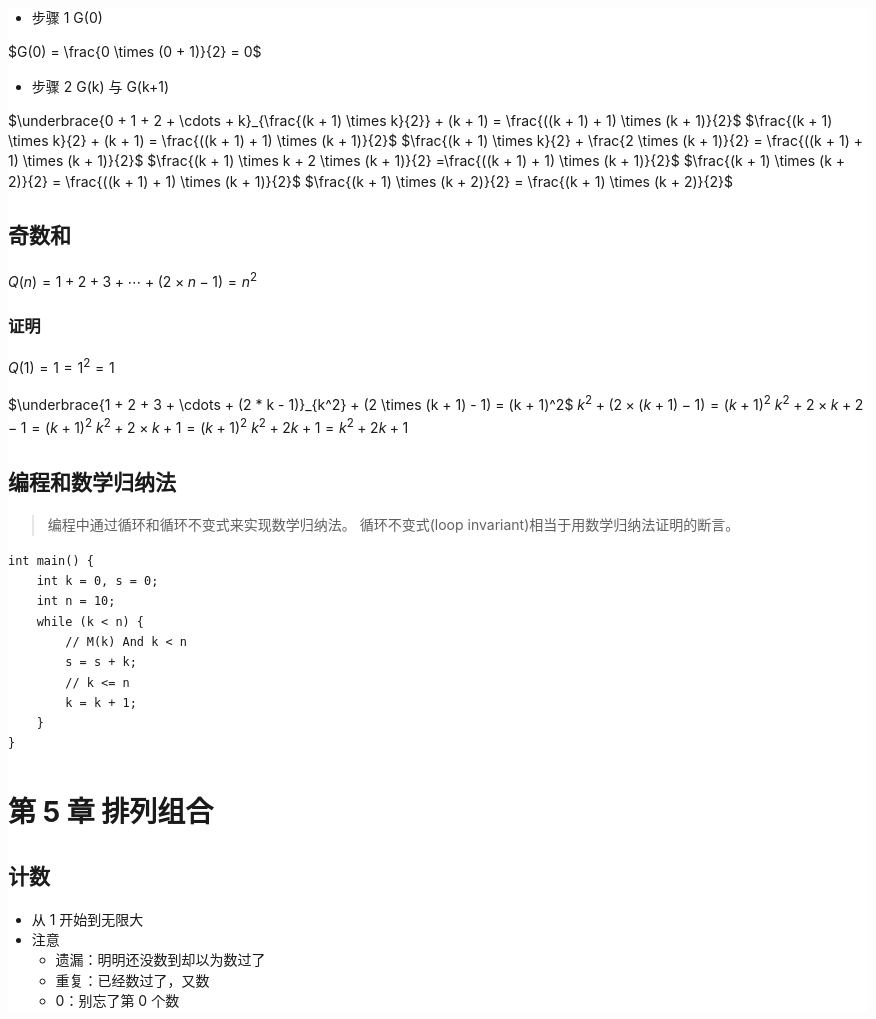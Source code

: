 * 步骤 1 G(0)

$G(0) = \frac{0 \times (0 + 1)}{2} = 0$

* 步骤 2 G(k) 与 G(k+1)

$\underbrace{0 + 1 + 2 + \cdots + k}_{\frac{(k + 1) \times k}{2}} + (k + 1) = \frac{((k + 1) + 1) \times (k + 1)}{2}$
$\frac{(k + 1) \times k}{2} + (k + 1) = \frac{((k + 1) + 1) \times (k + 1)}{2}$
$\frac{(k + 1) \times k}{2} + \frac{2 \times (k + 1)}{2} = \frac{((k + 1) + 1) \times (k + 1)}{2}$
$\frac{(k + 1) \times k + 2 \times (k + 1)}{2} =\frac{((k + 1) + 1) \times (k + 1)}{2}$
$\frac{(k + 1) \times (k + 2)}{2} = \frac{((k + 1) + 1) \times (k + 1)}{2}$
$\frac{(k + 1) \times (k + 2)}{2} = \frac{(k + 1) \times (k + 2)}{2}$

## 奇数和

$Q(n) = 1 + 2 + 3 + \cdots + (2 \times n - 1) = n^2$

### 证明

$Q(1) = 1 = 1^2 = 1$

$\underbrace{1 + 2 + 3 + \cdots + (2 * k - 1)}_{k^2} + (2 \times (k + 1) - 1) = (k + 1)^2$
$k^2 + (2 \times (k + 1) - 1) = (k + 1)^2$
$k^2 + 2 \times k + 2 - 1 = (k + 1)^2$
$k^2 + 2 \times k + 1 = (k + 1)^2$
$k^2 + 2k + 1 = k ^ 2 + 2k + 1$

## 编程和数学归纳法

> 编程中通过循环和循环不变式来实现数学归纳法。
> 循环不变式(loop invariant)相当于用数学归纳法证明的断言。

```
int main() {
    int k = 0, s = 0;
    int n = 10;
    while (k < n) {
        // M(k) And k < n
        s = s + k;
        // k <= n
        k = k + 1;
    }
}
```

# 第 5 章 排列组合

## 计数

* 从 1 开始到无限大
* 注意
    * 遗漏：明明还没数到却以为数过了
    * 重复：已经数过了，又数
    * 0：别忘了第 0 个数

